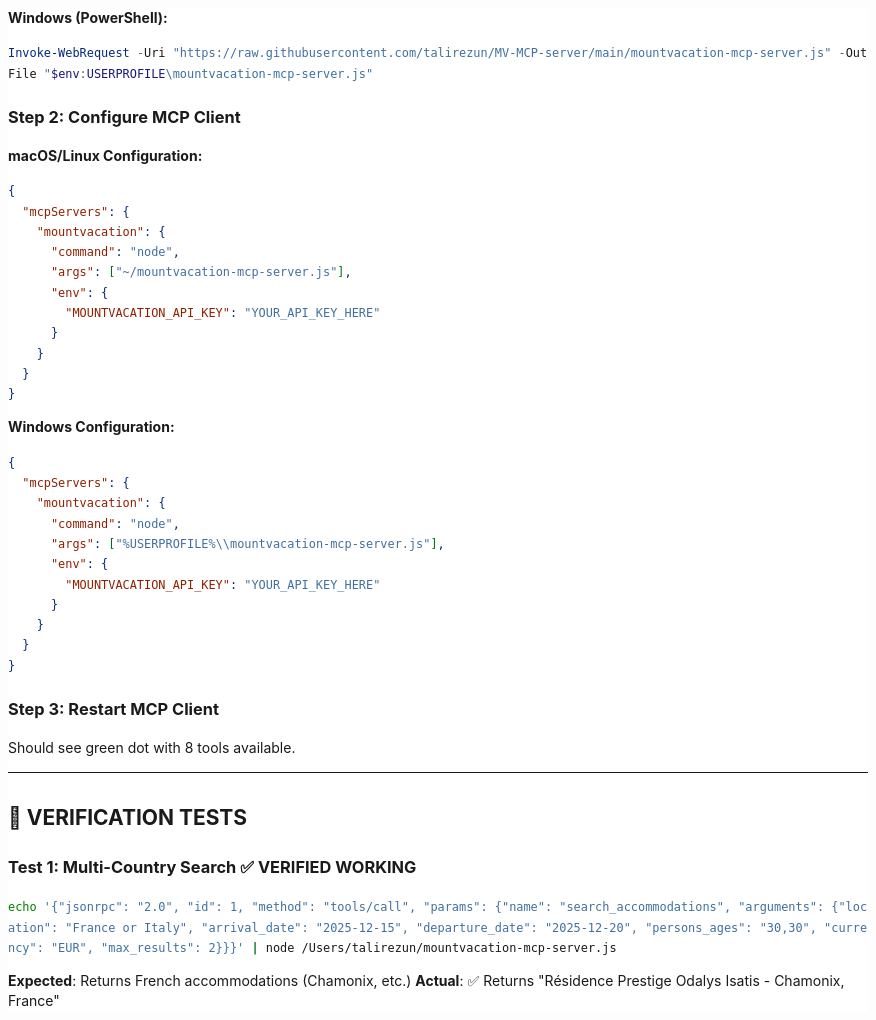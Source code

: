 **Windows (PowerShell):**
```powershell
Invoke-WebRequest -Uri "https://raw.githubusercontent.com/talirezun/MV-MCP-server/main/mountvacation-mcp-server.js" -OutFile "$env:USERPROFILE\mountvacation-mcp-server.js"
```

### **Step 2: Configure MCP Client**

**macOS/Linux Configuration:**
```json
{
  "mcpServers": {
    "mountvacation": {
      "command": "node",
      "args": ["~/mountvacation-mcp-server.js"],
      "env": {
        "MOUNTVACATION_API_KEY": "YOUR_API_KEY_HERE"
      }
    }
  }
}
```

**Windows Configuration:**
```json
{
  "mcpServers": {
    "mountvacation": {
      "command": "node",
      "args": ["%USERPROFILE%\\mountvacation-mcp-server.js"],
      "env": {
        "MOUNTVACATION_API_KEY": "YOUR_API_KEY_HERE"
      }
    }
  }
}
```

### **Step 3: Restart MCP Client**
Should see green dot with 8 tools available.

---

## 🧪 **VERIFICATION TESTS**

### **Test 1: Multi-Country Search** ✅ VERIFIED WORKING
```bash
echo '{"jsonrpc": "2.0", "id": 1, "method": "tools/call", "params": {"name": "search_accommodations", "arguments": {"location": "France or Italy", "arrival_date": "2025-12-15", "departure_date": "2025-12-20", "persons_ages": "30,30", "currency": "EUR", "max_results": 2}}}' | node /Users/talirezun/mountvacation-mcp-server.js
```
**Expected**: Returns French accommodations (Chamonix, etc.)
**Actual**: ✅ Returns "Résidence Prestige Odalys Isatis - Chamonix, France"

